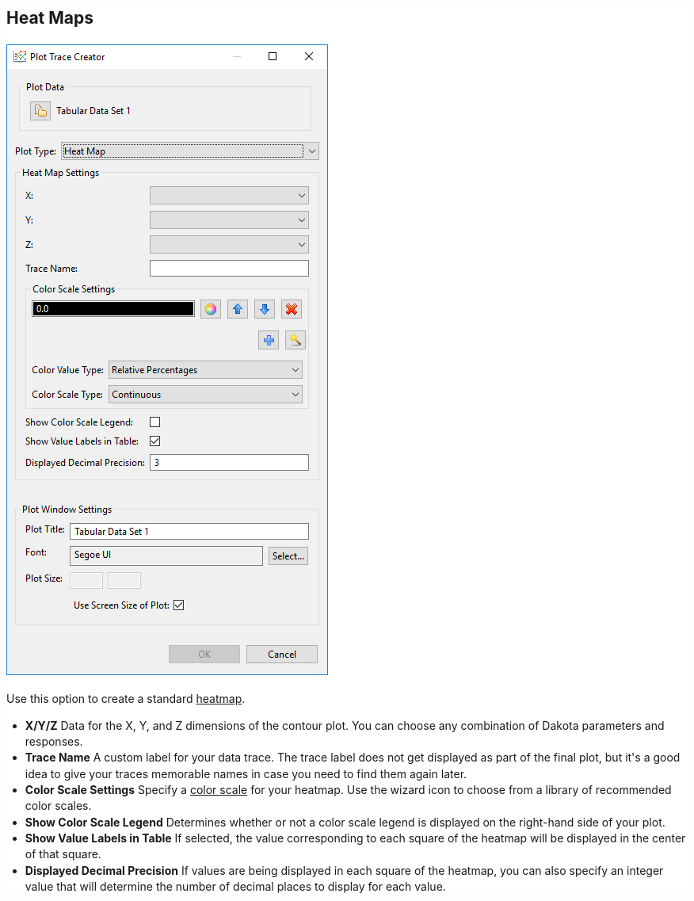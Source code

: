 ## Heat Maps

<a name="plot-trace-heatmap"></a>

![alt text](img/Plotting_Trace_Heatmap.png "Heatmap options")

Use this option to create a standard [heatmap](https://en.wikipedia.org/wiki/Heat_map).

* **X/Y/Z** Data for the X, Y, and Z dimensions of the contour plot.  You can choose any combination of Dakota parameters and responses.
* **Trace Name** A custom label for your data trace.  The trace label does not get displayed as part of the final plot, but it's a good idea to give your traces memorable names in case you need to find them again later.
* **Color Scale Settings** Specify a [color scale](#color-scales) for your heatmap.  Use the wizard icon to choose from a library of recommended color scales.
* **Show Color Scale Legend** Determines whether or not a color scale legend is displayed on the right-hand side of your plot.
* **Show Value Labels in Table** If selected, the value corresponding to each square of the heatmap will be displayed in the center of that square.
* **Displayed Decimal Precision** If values are being displayed in each square of the heatmap, you can also specify an integer value that will determine the number of decimal places to display for each value.

